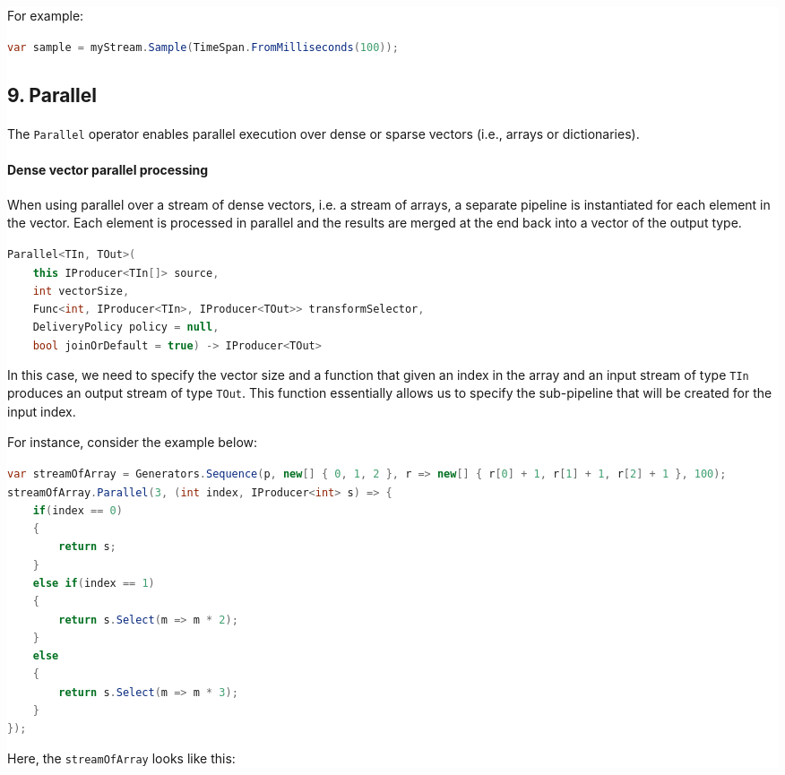 For example:

```csharp
var sample = myStream.Sample(TimeSpan.FromMilliseconds(100));
```

<a name="Parallel"></a>

## 9. Parallel

The `Parallel` operator enables parallel execution over dense or sparse vectors (i.e., arrays or dictionaries).

#### Dense vector parallel processing

When using parallel over a stream of dense vectors, i.e. a stream of arrays, a separate pipeline is instantiated for each element in the vector. Each element is processed in parallel and the results are merged at the end back into a vector of the output type. 

```csharp
Parallel<TIn, TOut>(
    this IProducer<TIn[]> source,
    int vectorSize,
    Func<int, IProducer<TIn>, IProducer<TOut>> transformSelector,
    DeliveryPolicy policy = null,
    bool joinOrDefault = true) -> IProducer<TOut>
```

In this case, we need to specify the vector size and a function that given an index in the array and an input stream of type `TIn` produces an output stream of type `TOut`. This function essentially allows us to  specify the sub-pipeline that will be created for the input index.

For instance, consider the example below:

```csharp
var streamOfArray = Generators.Sequence(p, new[] { 0, 1, 2 }, r => new[] { r[0] + 1, r[1] + 1, r[2] + 1 }, 100);
streamOfArray.Parallel(3, (int index, IProducer<int> s) => {
    if(index == 0)
    {
        return s;
    }
    else if(index == 1)
    {
        return s.Select(m => m * 2);
    }
    else
    {
        return s.Select(m => m * 3);
    }
});

```

Here, the `streamOfArray` looks like this:

